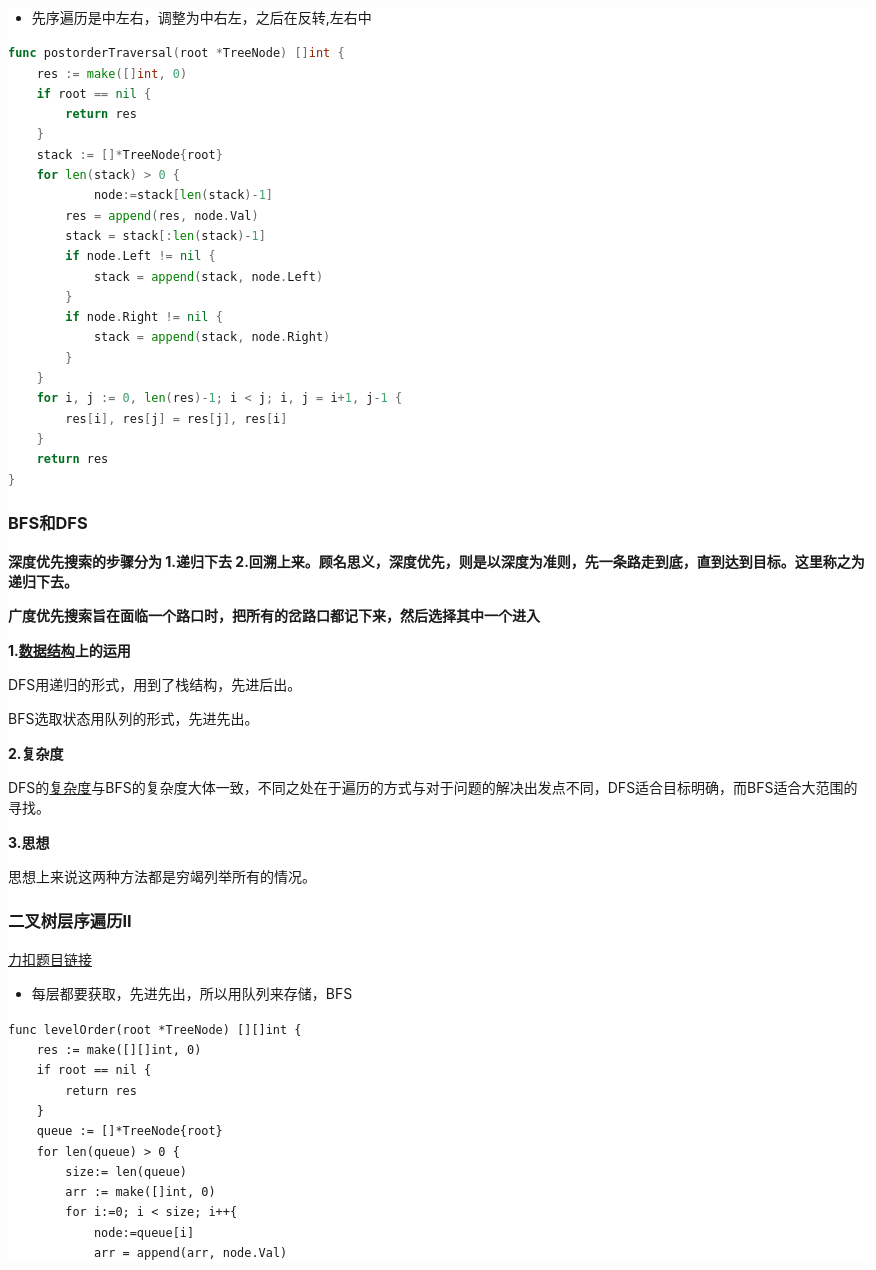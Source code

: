 - 先序遍历是中左右，调整为中右左，之后在反转,左右中

```go
func postorderTraversal(root *TreeNode) []int {
    res := make([]int, 0)
    if root == nil {
        return res
    }
    stack := []*TreeNode{root}
    for len(stack) > 0 {
    		node:=stack[len(stack)-1]
        res = append(res, node.Val)
        stack = stack[:len(stack)-1]
      	if node.Left != nil {
            stack = append(stack, node.Left)
        }
        if node.Right != nil {
            stack = append(stack, node.Right)
        } 
    }
  	for i, j := 0, len(res)-1; i < j; i, j = i+1, j-1 {
        res[i], res[j] = res[j], res[i]
    }
    return res
}
```

### BFS和DFS

**深度优先搜索的步骤分为 1.递归下去 2.回溯上来。顾名思义，深度优先，则是以深度为准则，先一条路走到底，直到达到目标。这里称之为递归下去。**

**广度优先搜索旨在面临一个路口时，把所有的岔路口都记下来，然后选择其中一个进入**

**1.[数据结构](https://www.zhihu.com/search?q=数据结构&search_source=Entity&hybrid_search_source=Entity&hybrid_search_extra={"sourceType"%3A"article"%2C"sourceId"%3A24986203})上的运用**

DFS用递归的形式，用到了栈结构，先进后出。

BFS选取状态用队列的形式，先进先出。

**2.复杂度**

DFS的[复杂度](https://www.zhihu.com/search?q=复杂度&search_source=Entity&hybrid_search_source=Entity&hybrid_search_extra={"sourceType"%3A"article"%2C"sourceId"%3A24986203})与BFS的复杂度大体一致，不同之处在于遍历的方式与对于问题的解决出发点不同，DFS适合目标明确，而BFS适合大范围的寻找。

**3.思想**

思想上来说这两种方法都是穷竭列举所有的情况。

### 二叉树层序遍历II

[力扣题目链接](https://leetcode-cn.com/problems/binary-tree-level-order-traversal-ii/)

- 每层都要获取，先进先出，所以用队列来存储，BFS

```golang
func levelOrder(root *TreeNode) [][]int {
    res := make([][]int, 0)
    if root == nil {
        return res
    }
    queue := []*TreeNode{root}
    for len(queue) > 0 {
        size:= len(queue)
        arr := make([]int, 0)
        for i:=0; i < size; i++{
            node:=queue[i]
            arr = append(arr, node.Val)
```